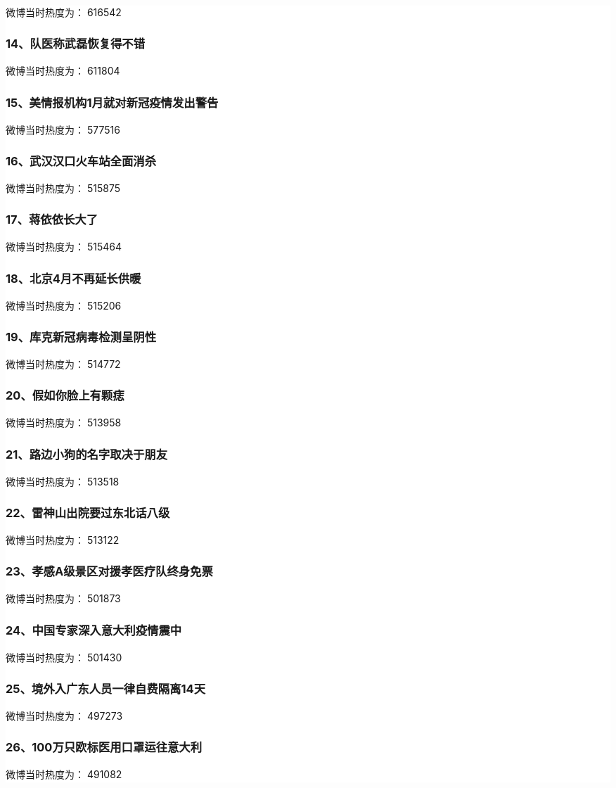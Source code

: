 微博当时热度为： 616542

### 14、队医称武磊恢复得不错

微博当时热度为： 611804

### 15、美情报机构1月就对新冠疫情发出警告

微博当时热度为： 577516

### 16、武汉汉口火车站全面消杀

微博当时热度为： 515875

### 17、蒋依依长大了

微博当时热度为： 515464

### 18、北京4月不再延长供暖

微博当时热度为： 515206

### 19、库克新冠病毒检测呈阴性

微博当时热度为： 514772

### 20、假如你脸上有颗痣

微博当时热度为： 513958

### 21、路边小狗的名字取决于朋友

微博当时热度为： 513518

### 22、雷神山出院要过东北话八级

微博当时热度为： 513122

### 23、孝感A级景区对援孝医疗队终身免票

微博当时热度为： 501873

### 24、中国专家深入意大利疫情震中

微博当时热度为： 501430

### 25、境外入广东人员一律自费隔离14天

微博当时热度为： 497273

### 26、100万只欧标医用口罩运往意大利

微博当时热度为： 491082
